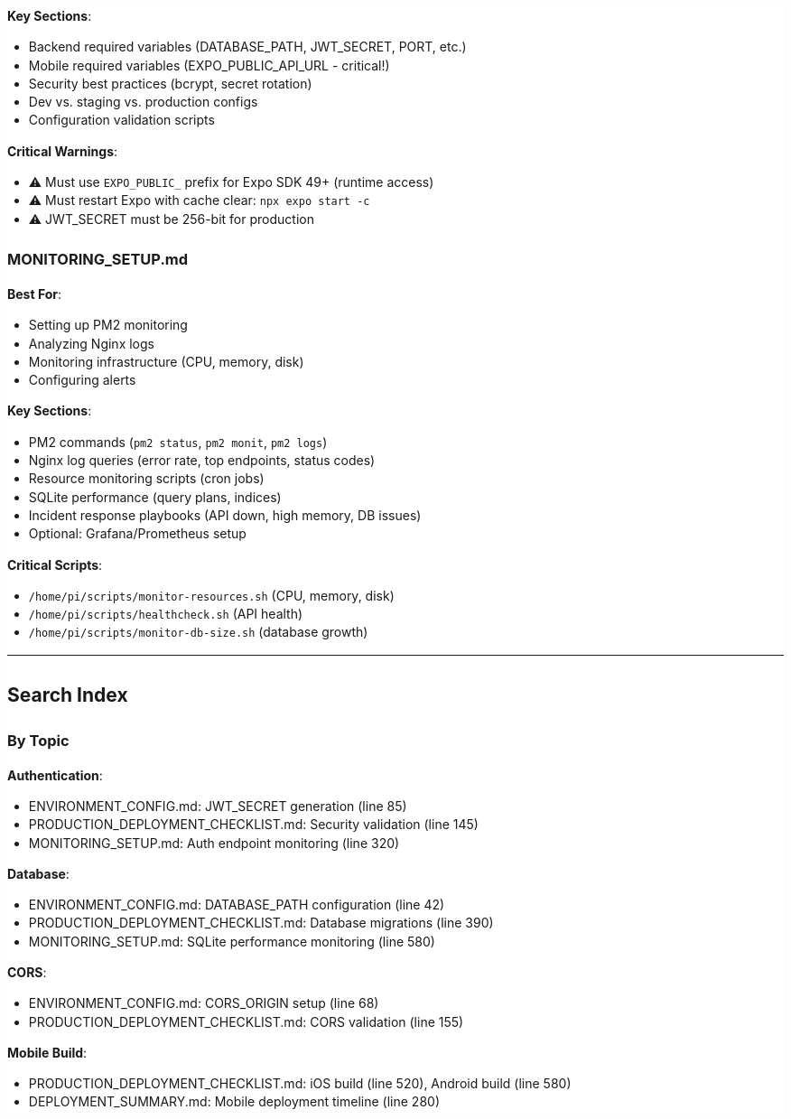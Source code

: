 **Key Sections**:
- Backend required variables (DATABASE_PATH, JWT_SECRET, PORT, etc.)
- Mobile required variables (EXPO_PUBLIC_API_URL - critical!)
- Security best practices (bcrypt, secret rotation)
- Dev vs. staging vs. production configs
- Configuration validation scripts

**Critical Warnings**:
- ⚠️ Must use `EXPO_PUBLIC_` prefix for Expo SDK 49+ (runtime access)
- ⚠️ Must restart Expo with cache clear: `npx expo start -c`
- ⚠️ JWT_SECRET must be 256-bit for production

### MONITORING_SETUP.md

**Best For**:
- Setting up PM2 monitoring
- Analyzing Nginx logs
- Monitoring infrastructure (CPU, memory, disk)
- Configuring alerts

**Key Sections**:
- PM2 commands (`pm2 status`, `pm2 monit`, `pm2 logs`)
- Nginx log queries (error rate, top endpoints, status codes)
- Resource monitoring scripts (cron jobs)
- SQLite performance (query plans, indices)
- Incident response playbooks (API down, high memory, DB issues)
- Optional: Grafana/Prometheus setup

**Critical Scripts**:
- `/home/pi/scripts/monitor-resources.sh` (CPU, memory, disk)
- `/home/pi/scripts/healthcheck.sh` (API health)
- `/home/pi/scripts/monitor-db-size.sh` (database growth)

---

## Search Index

### By Topic

**Authentication**:
- ENVIRONMENT_CONFIG.md: JWT_SECRET generation (line 85)
- PRODUCTION_DEPLOYMENT_CHECKLIST.md: Security validation (line 145)
- MONITORING_SETUP.md: Auth endpoint monitoring (line 320)

**Database**:
- ENVIRONMENT_CONFIG.md: DATABASE_PATH configuration (line 42)
- PRODUCTION_DEPLOYMENT_CHECKLIST.md: Database migrations (line 390)
- MONITORING_SETUP.md: SQLite performance monitoring (line 580)

**CORS**:
- ENVIRONMENT_CONFIG.md: CORS_ORIGIN setup (line 68)
- PRODUCTION_DEPLOYMENT_CHECKLIST.md: CORS validation (line 155)

**Mobile Build**:
- PRODUCTION_DEPLOYMENT_CHECKLIST.md: iOS build (line 520), Android build (line 580)
- DEPLOYMENT_SUMMARY.md: Mobile deployment timeline (line 280)
